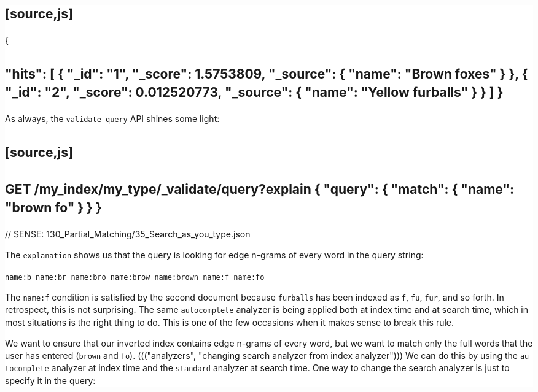 [source,js]
--------------------------------------------------
{

  "hits": [
     {
        "_id": "1",
        "_score": 1.5753809,
        "_source": {
           "name": "Brown foxes"
        }
     },
     {
        "_id": "2",
        "_score": 0.012520773,
        "_source": {
           "name": "Yellow furballs"
        }
     }
  ]
}
--------------------------------------------------

As always, the `validate-query` API shines some light:

[source,js]
--------------------------------------------------
GET /my_index/my_type/_validate/query?explain
{
    "query": {
        "match": {
            "name": "brown fo"
        }
    }
}
--------------------------------------------------
// SENSE: 130_Partial_Matching/35_Search_as_you_type.json

The `explanation` shows us that the query is looking for edge n-grams of every
word in the query string:

    name:b name:br name:bro name:brow name:brown name:f name:fo

The `name:f` condition is satisfied by the second document because
`furballs` has been indexed as `f`, `fu`, `fur`, and so forth.  In retrospect, this
is not surprising.  The same `autocomplete` analyzer is being applied both at
index time and at search time, which in most situations is the right thing to
do. This is one of the few occasions when it makes sense to break this rule.

We want to ensure that our inverted index contains edge n-grams of every word,
but we want to match only the full words that the user has entered (`brown` and `fo`). ((("analyzers", "changing search analyzer from index analyzer"))) We can do this by using the `autocomplete` analyzer at
index time and the `standard` analyzer at search time.  One way to change the
search analyzer is just to specify it in the query:
